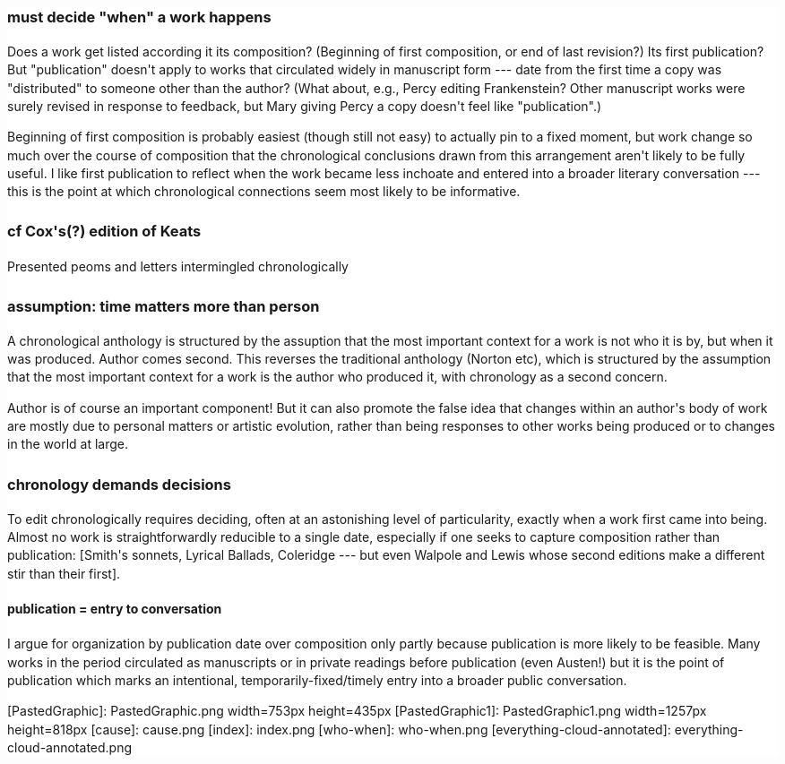 ### must decide "when" a work happens ###



Does a work get listed according it its composition? (Beginning of first composition, or end of last revision?) Its first publication? But "publication" doesn't apply to works that circulated widely in manuscript form --- date from the first time a copy was "distributed" to someone other than the author? (What about, e.g., Percy editing Frankenstein? Other manuscript works were surely revised in response to feedback, but Mary giving Percy a copy doesn't feel like "publication".)

Beginning of first composition is probably easiest (though still not easy) to actually pin to a fixed moment, but work change so much over the course of composition that the chronological conclusions drawn from this arrangement aren't likely to be fully useful. I like first publication to reflect when the work became less inchoate and entered into a broader literary conversation --- this is the point at which chronological connections seem most likely to be informative.



### cf Cox's(?) edition of Keats ###



Presented peoms and letters intermingled chronologically



### assumption: time matters more than person ###



A chronological anthology is structured by the assuption that the most important context for a work is not who it is by, but when it was produced. Author comes second. This reverses the traditional anthology (Norton etc), which is structured by the assumption that the most important context for a work is the author who produced it, with chronology as a second concern.

Author is of course an important component! But it can also promote the false idea that changes within an author's body of work are mostly due to personal matters or artistic evolution, rather than being responses to other works being produced or to changes in the world at large. 



### chronology demands decisions ###



To edit chronologically requires deciding, often at an astonishing level of particularity, exactly when a work first came into being. Almost no work is straightforwardly reducible to a single date, especially if one seeks to capture composition rather than publication: [Smith's sonnets, Lyrical Ballads, Coleridge --- but even Walpole and Lewis whose second editions make a different stir than their first].



#### publication = entry to conversation ####



I argue for organization by publication date over composition only partly because publication is more likely to be feasible. Many works in the period circulated as manuscripts or in private readings before publication (even Austen!) but it is the point of publication which marks an intentional, temporarily-fixed/timely entry into a broader public conversation.


[PastedGraphic]: PastedGraphic.png width=753px height=435px
[PastedGraphic1]: PastedGraphic1.png width=1257px height=818px
[cause]: cause.png
[index]: index.png
[who-when]: who-when.png
[everything-cloud-annotated]: everything-cloud-annotated.png